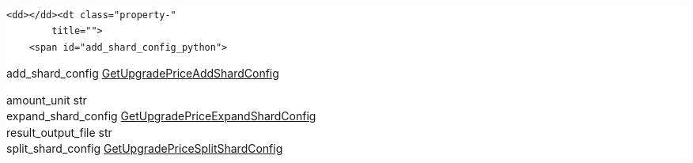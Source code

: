     <dd></dd><dt class="property-"
            title="">
        <span id="add_shard_config_python">
<a data-swiftype-name="resource-property" data-swiftype-type="text" href="#add_shard_config_python" style="color: inherit; text-decoration: inherit;">add_<wbr>shard_<wbr>config</a>
</span>
        <span class="property-indicator"></span>
        <span class="property-type"><a href="#getupgradepriceaddshardconfig">Get<wbr>Upgrade<wbr>Price<wbr>Add<wbr>Shard<wbr>Config</a></span>
    </dt>
    <dd></dd><dt class="property-"
            title="">
        <span id="amount_unit_python">
<a data-swiftype-name="resource-property" data-swiftype-type="text" href="#amount_unit_python" style="color: inherit; text-decoration: inherit;">amount_<wbr>unit</a>
</span>
        <span class="property-indicator"></span>
        <span class="property-type">str</span>
    </dt>
    <dd></dd><dt class="property-"
            title="">
        <span id="expand_shard_config_python">
<a data-swiftype-name="resource-property" data-swiftype-type="text" href="#expand_shard_config_python" style="color: inherit; text-decoration: inherit;">expand_<wbr>shard_<wbr>config</a>
</span>
        <span class="property-indicator"></span>
        <span class="property-type"><a href="#getupgradepriceexpandshardconfig">Get<wbr>Upgrade<wbr>Price<wbr>Expand<wbr>Shard<wbr>Config</a></span>
    </dt>
    <dd></dd><dt class="property-"
            title="">
        <span id="result_output_file_python">
<a data-swiftype-name="resource-property" data-swiftype-type="text" href="#result_output_file_python" style="color: inherit; text-decoration: inherit;">result_<wbr>output_<wbr>file</a>
</span>
        <span class="property-indicator"></span>
        <span class="property-type">str</span>
    </dt>
    <dd></dd><dt class="property-"
            title="">
        <span id="split_shard_config_python">
<a data-swiftype-name="resource-property" data-swiftype-type="text" href="#split_shard_config_python" style="color: inherit; text-decoration: inherit;">split_<wbr>shard_<wbr>config</a>
</span>
        <span class="property-indicator"></span>
        <span class="property-type"><a href="#getupgradepricesplitshardconfig">Get<wbr>Upgrade<wbr>Price<wbr>Split<wbr>Shard<wbr>Config</a></span>
    </dt>
    <dd></dd></dl>
</pulumi-choosable>
</div>
